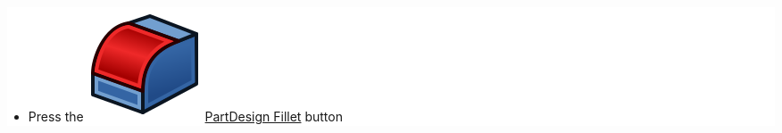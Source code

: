    - Press the ![](/src/assets/images/PartDesign_Fillet.svg) [PartDesign Fillet](/PartDesign_Fillet "PartDesign Fillet") button  